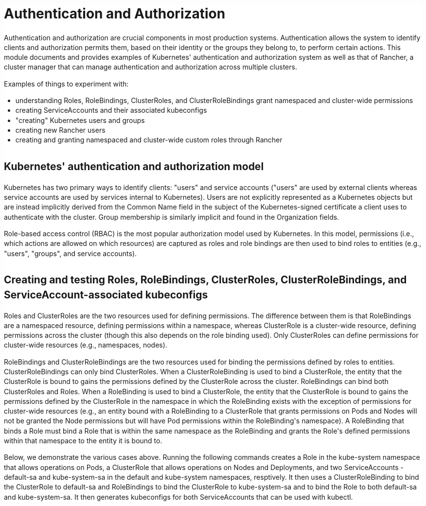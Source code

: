 # Authentication and Authorization
Authentication and authorization are crucial components in most production systems. Authentication allows the system to identify clients and authorization permits them, based on their identity or the groups they belong to, to perform certain actions. This module documents and provides examples of Kubernetes' authentication and authorization system as well as that of Rancher, a cluster manager that can manage authentication and authorization across multiple clusters.

Examples of things to experiment with:

- understanding Roles, RoleBindings, ClusterRoles, and ClusterRoleBindings grant namespaced and cluster-wide permissions
- creating ServiceAccounts and their associated kubeconfigs
- "creating" Kubernetes users and groups
- creating new Rancher users
- creating and granting namespaced and cluster-wide custom roles through Rancher

## Kubernetes' authentication and authorization model
Kubernetes has two primary ways to identify clients: "users" and service accounts ("users" are used by external clients whereas service accounts are used by services internal to Kubernetes). Users are not explicitly represented as a Kubernetes objects but are instead implicitly derived from the Common Name field in the subject of the Kubernetes-signed certificate a client uses to authenticate with the cluster. Group membership is similarly implicit and found in the Organization fields.

Role-based access control (RBAC) is the most popular authorization model used by Kubernetes. In this model, permissions (i.e., which actions are allowed on which resources) are captured as roles and role bindings are then used to bind roles to entities (e.g., "users", "groups", and service accounts).

## Creating and testing Roles, RoleBindings, ClusterRoles, ClusterRoleBindings, and ServiceAccount-associated kubeconfigs
Roles and ClusterRoles are the two resources used for defining permissions. The difference between them is that RoleBindings are a namespaced resource, defining permissions within a namespace, whereas ClusterRole is a cluster-wide resource, defining permissions across the cluster (though this also depends on the role binding used). Only ClusterRoles can define permissions for cluster-wide resources (e.g., namespaces, nodes).

RoleBindings and ClusterRoleBindings are the two resources used for binding the permissions defined by roles to entities. ClusterRoleBindings can only bind ClusterRoles. When a ClusterRoleBinding is used to bind a ClusterRole, the entity that the ClusterRole is bound to gains the permissions defined by the ClusterRole across the cluster. RoleBindings can bind both ClusterRoles and Roles. When a RoleBinding is used to bind a ClusterRole, the entity that the ClusterRole is bound to gains the permissions defined by the ClusterRole in the namespace in which the RoleBinding exists with the exception of permissions for cluster-wide resources (e.g., an entity bound with a RoleBinding to a ClusterRole that grants permissions on Pods and Nodes will not be granted the Node permissions but will have Pod permissions within the RoleBinding's namespace). A RoleBinding that binds a Role must bind a Role that is within the same namespace as the RoleBinding and grants the Role's defined permissions within that namespace to the entity it is bound to.

Below, we demonstrate the various cases above. Running the following commands creates a Role in the kube-system namespace that allows operations on Pods, a ClusterRole that allows operations on Nodes and Deployments, and two ServiceAccounts - default-sa and kube-system-sa in the default and kube-system namespaces, resptively. It then uses a ClusterRoleBinding to bind the ClusterRole to default-sa and RoleBindings to bind the ClusterRole to kube-system-sa and to bind the Role to both default-sa and kube-system-sa. It then generates kubeconfigs for both ServiceAccounts that can be used with kubectl.
